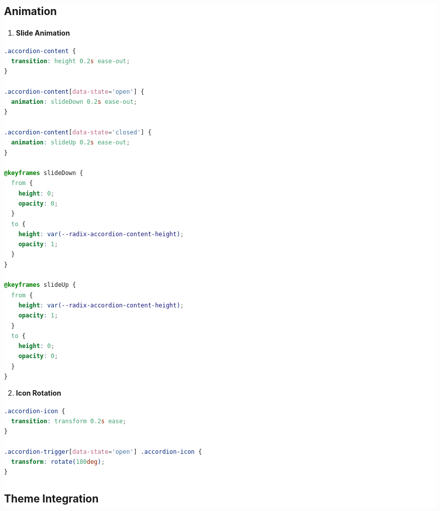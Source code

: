## Animation

1. **Slide Animation**

```css
.accordion-content {
  transition: height 0.2s ease-out;
}

.accordion-content[data-state='open'] {
  animation: slideDown 0.2s ease-out;
}

.accordion-content[data-state='closed'] {
  animation: slideUp 0.2s ease-out;
}

@keyframes slideDown {
  from {
    height: 0;
    opacity: 0;
  }
  to {
    height: var(--radix-accordion-content-height);
    opacity: 1;
  }
}

@keyframes slideUp {
  from {
    height: var(--radix-accordion-content-height);
    opacity: 1;
  }
  to {
    height: 0;
    opacity: 0;
  }
}
```

2. **Icon Rotation**

```css
.accordion-icon {
  transition: transform 0.2s ease;
}

.accordion-trigger[data-state='open'] .accordion-icon {
  transform: rotate(180deg);
}
```

## Theme Integration
